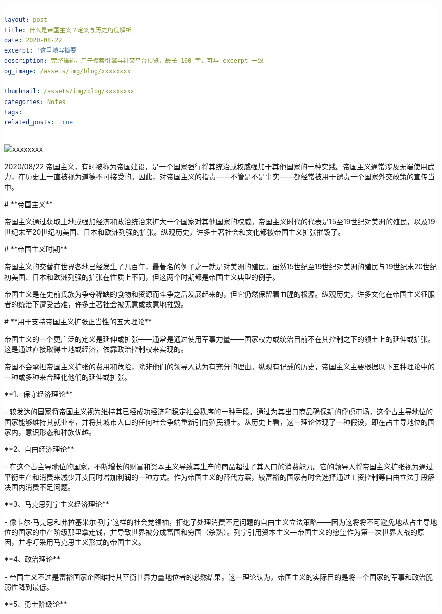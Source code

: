 ```yaml
---
layout: post
title: 什么是帝国主义？定义与历史角度解析
date: 2020-08-22
excerpt: '这里填写摘要'
description: 完整描述，用于搜索引擎与社交平台预览，最长 160 字，可与 excerpt 一致
og_image: /assets/img/blog/xxxxxxxx

thumbnail: /assets/img/blog/xxxxxxxx
categories: Notes
tags: 
related_posts: true
---
```


<img src="/assets/img/blog/xxxxxxxx" style="width:100%;" alt="xxxxxxxx">

2020/08/22 帝国主义，有时被称为帝国建设，是一个国家强行将其统治或权威强加于其他国家的一种实践。帝国主义通常涉及无端使用武力，在历史上一直被视为道德不可接受的。因此，对帝国主义的指责——不管是不是事实——都经常被用于谴责一个国家外交政策的宣传当中。  
  
\# \*\*帝国主义\*\*  
  
帝国主义通过获取土地或强加经济和政治统治来扩大一个国家对其他国家的权威。帝国主义时代的代表是15至19世纪对美洲的殖民，以及19世纪末至20世纪初美国、日本和欧洲列强的扩张。纵观历史，许多土著社会和文化都被帝国主义扩张摧毁了。  
  
\# \*\*帝国主义时期\*\*  
  
帝国主义的交替在世界各地已经发生了几百年，最著名的例子之一就是对美洲的殖民。虽然15世纪至19世纪对美洲的殖民与19世纪末20世纪初美国、日本和欧洲列强的扩张在性质上不同，但这两个时期都是帝国主义典型的例子。  
  
帝国主义是在史前氏族为争夺稀缺的食物和资源而斗争之后发展起来的，但它仍然保留着血腥的根源。纵观历史，许多文化在帝国主义征服者的统治下遭受苦难，许多土著社会被无意或故意地摧毁。  
  
\# \*\*用于支持帝国主义扩张正当性的五大理论\*\*  
  
帝国主义的一个更广泛的定义是延伸或扩张——通常是通过使用军事力量——国家权力或统治目前不在其控制之下的领土上的延伸或扩张。这是通过直接取得土地或经济，依靠政治控制权来实现的。  
  
帝国不会承担帝国主义扩张的费用和危险，除非他们的领导人认为有充分的理由。纵观有记载的历史，帝国主义主要根据以下五种理论中的一种或多种来合理化他们的延伸或扩张。  
  
\*\*1、保守经济理论\*\*  
  
\- 较发达的国家将帝国主义视为维持其已经成功经济和稳定社会秩序的一种手段。通过为其出口商品确保新的俘虏市场，这个占主导地位的国家能够维持其就业率，并将其城市人口的任何社会争端重新引向殖民领土。从历史上看，这一理论体现了一种假设，即在占主导地位的国家内，意识形态和种族优越。  
  
\*\*2、自由经济理论\*\*  
  
\- 在这个占主导地位的国家，不断增长的财富和资本主义导致其生产的商品超过了其人口的消费能力。它的领导人将帝国主义扩张视为通过平衡生产和消费来减少开支同时增加利润的一种方式。作为帝国主义的替代方案，较富裕的国家有时会选择通过工资控制等自由立法手段解决国内消费不足问题。  
  
\*\*3、马克思列宁主义经济理论\*\*  
  
\- 像卡尔·马克思和弗拉基米尔·列宁这样的社会党领袖，拒绝了处理消费不足问题的自由主义立法策略——因为这将将不可避免地从占主导地位的国家的中产阶级那里拿走钱，并导致世界被分成富国和穷国（杀熟）。列宁引用资本主义—帝国主义的愿望作为第一次世界大战的原因，并呼吁采用马克思主义形式的帝国主义。  
  
\*\*4、政治理论\*\*  
  
\- 帝国主义不过是富裕国家企图维持其平衡世界力量地位者的必然结果。这一理论认为，帝国主义的实际目的是将一个国家的军事和政治脆弱性降到最低。  
  
\*\*5、勇士阶级论\*\*  
  